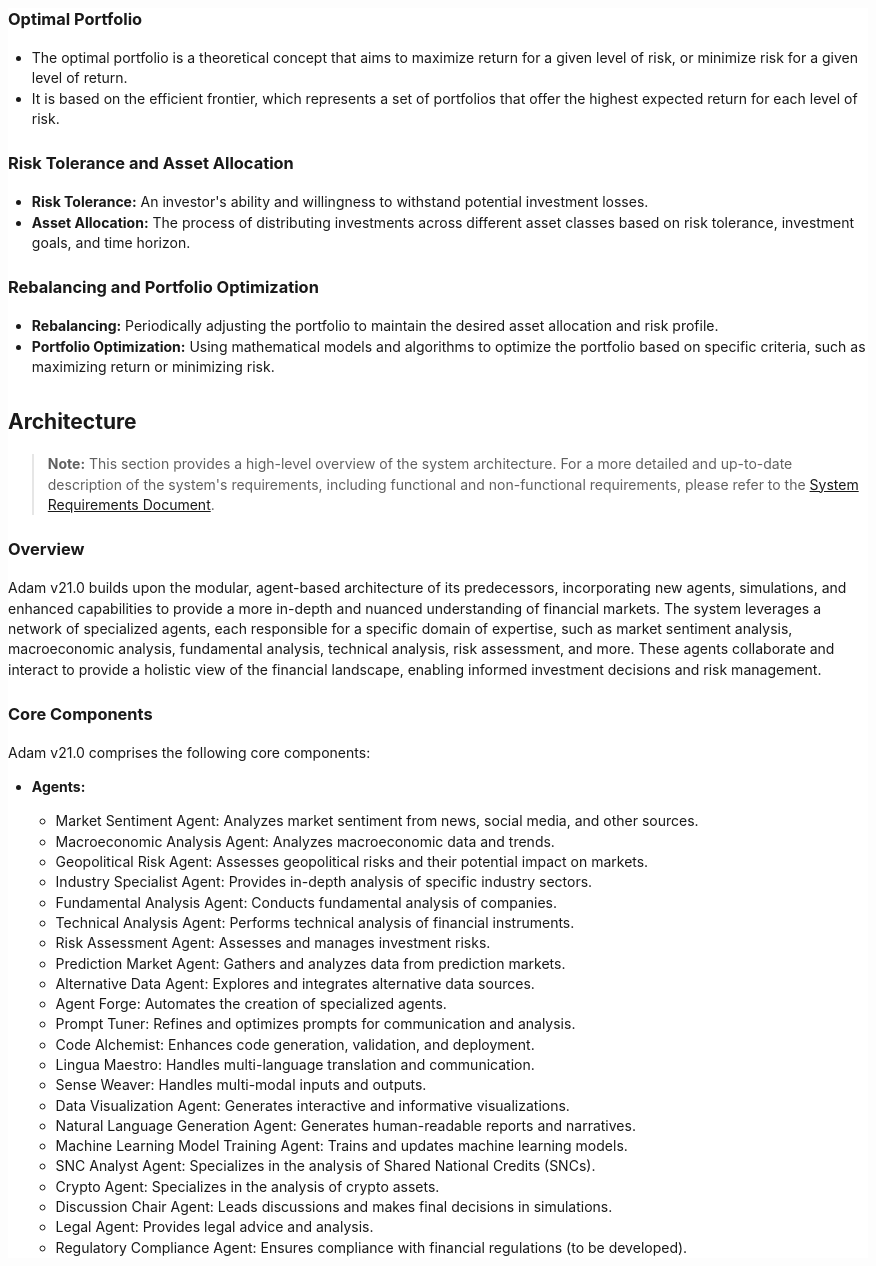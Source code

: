 ### Optimal Portfolio

  * The optimal portfolio is a theoretical concept that aims to maximize return for a given level of risk, or minimize risk for a given level of return.
  * It is based on the efficient frontier, which represents a set of portfolios that offer the highest expected return for each level of risk.

### Risk Tolerance and Asset Allocation

  * **Risk Tolerance:** An investor's ability and willingness to withstand potential investment losses.
  * **Asset Allocation:** The process of distributing investments across different asset classes based on risk tolerance, investment goals, and time horizon.

### Rebalancing and Portfolio Optimization

  * **Rebalancing:** Periodically adjusting the portfolio to maintain the desired asset allocation and risk profile.
  * **Portfolio Optimization:** Using mathematical models and algorithms to optimize the portfolio based on specific criteria, such as maximizing return or minimizing risk.

## Architecture

> **Note:** This section provides a high-level overview of the system architecture. For a more detailed and up-to-date description of the system's requirements, including functional and non-functional requirements, please refer to the [System Requirements Document](docs/REQUIREMENTS.md).

### Overview

Adam v21.0 builds upon the modular, agent-based architecture of its predecessors, incorporating new agents, simulations, and enhanced capabilities to provide a more in-depth and nuanced understanding of financial markets. The system leverages a network of specialized agents, each responsible for a specific domain of expertise, such as market sentiment analysis, macroeconomic analysis, fundamental analysis, technical analysis, risk assessment, and more. These agents collaborate and interact to provide a holistic view of the financial landscape, enabling informed investment decisions and risk management.

### Core Components

Adam v21.0 comprises the following core components:

  * **Agents:**

      * Market Sentiment Agent: Analyzes market sentiment from news, social media, and other sources.
      * Macroeconomic Analysis Agent: Analyzes macroeconomic data and trends.
      * Geopolitical Risk Agent: Assesses geopolitical risks and their potential impact on markets.
      * Industry Specialist Agent: Provides in-depth analysis of specific industry sectors.
      * Fundamental Analysis Agent: Conducts fundamental analysis of companies.
      * Technical Analysis Agent: Performs technical analysis of financial instruments.
      * Risk Assessment Agent: Assesses and manages investment risks.
      * Prediction Market Agent: Gathers and analyzes data from prediction markets.
      * Alternative Data Agent: Explores and integrates alternative data sources.
      * Agent Forge: Automates the creation of specialized agents.
      * Prompt Tuner: Refines and optimizes prompts for communication and analysis.
      * Code Alchemist: Enhances code generation, validation, and deployment.
      * Lingua Maestro: Handles multi-language translation and communication.
      * Sense Weaver: Handles multi-modal inputs and outputs.
      * Data Visualization Agent: Generates interactive and informative visualizations.
      * Natural Language Generation Agent: Generates human-readable reports and narratives.
      * Machine Learning Model Training Agent: Trains and updates machine learning models.
      * SNC Analyst Agent: Specializes in the analysis of Shared National Credits (SNCs).
      * Crypto Agent: Specializes in the analysis of crypto assets.
      * Discussion Chair Agent: Leads discussions and makes final decisions in simulations.
      * Legal Agent: Provides legal advice and analysis.
      * Regulatory Compliance Agent: Ensures compliance with financial regulations (to be developed).